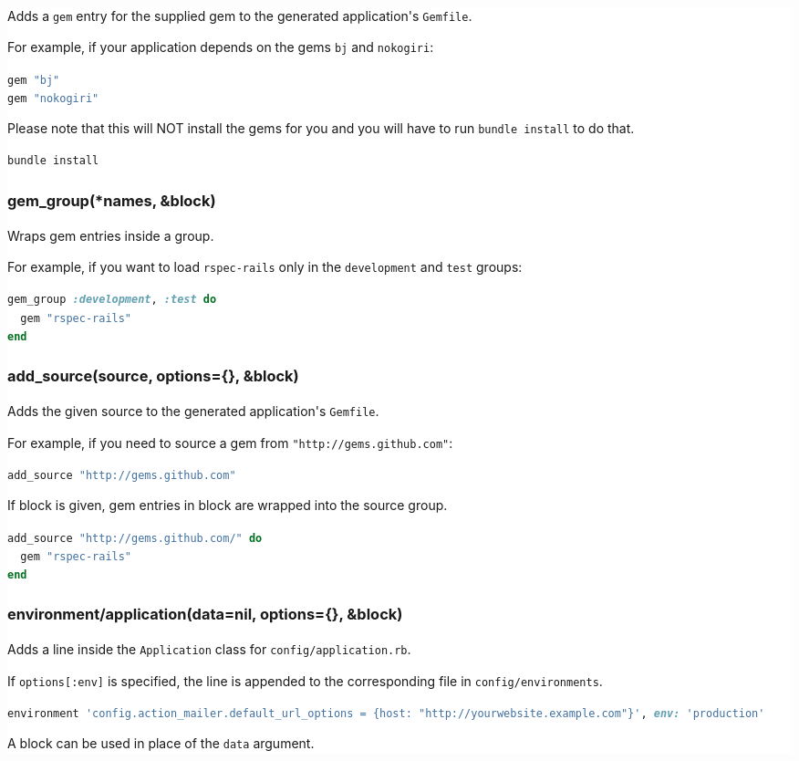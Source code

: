 Adds a `gem` entry for the supplied gem to the generated application's `Gemfile`.

For example, if your application depends on the gems `bj` and `nokogiri`:

```ruby
gem "bj"
gem "nokogiri"
```

Please note that this will NOT install the gems for you and you will have to run `bundle install` to do that.

```bash
bundle install
```

### gem_group(*names, &block)

Wraps gem entries inside a group.

For example, if you want to load `rspec-rails` only in the `development` and `test` groups:

```ruby
gem_group :development, :test do
  gem "rspec-rails"
end
```

### add_source(source, options={}, &block)

Adds the given source to the generated application's `Gemfile`.

For example, if you need to source a gem from `"http://gems.github.com"`:

```ruby
add_source "http://gems.github.com"
```

If block is given, gem entries in block are wrapped into the source group.

```ruby
add_source "http://gems.github.com/" do
  gem "rspec-rails"
end
```

### environment/application(data=nil, options={}, &block)

Adds a line inside the `Application` class for `config/application.rb`.

If `options[:env]` is specified, the line is appended to the corresponding file in `config/environments`.

```ruby
environment 'config.action_mailer.default_url_options = {host: "http://yourwebsite.example.com"}', env: 'production'
```

A block can be used in place of the `data` argument.
